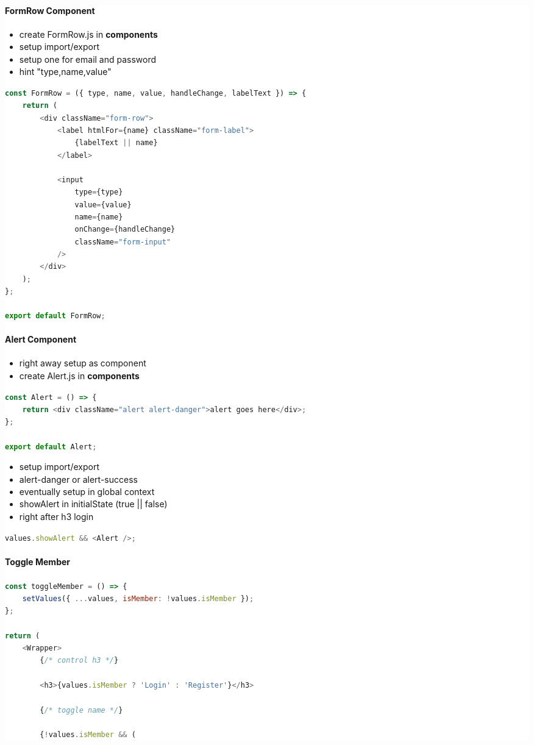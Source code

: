 #### FormRow Component

- create FormRow.js in <b>components</b>
- setup import/export
- setup one for email and password
- hint "type,name,value"

```js
const FormRow = ({ type, name, value, handleChange, labelText }) => {
	return (
		<div className="form-row">
			<label htmlFor={name} className="form-label">
				{labelText || name}
			</label>

			<input
				type={type}
				value={value}
				name={name}
				onChange={handleChange}
				className="form-input"
			/>
		</div>
	);
};

export default FormRow;
```

#### Alert Component

- right away setup as component
- create Alert.js in <b>components</b>

```js
const Alert = () => {
	return <div className="alert alert-danger">alert goes here</div>;
};

export default Alert;
```

- setup import/export
- alert-danger or alert-success
- eventually setup in global context
- showAlert in initialState (true || false)
- right after h3 login

```js
values.showAlert && <Alert />;
```

#### Toggle Member

```js
const toggleMember = () => {
	setValues({ ...values, isMember: !values.isMember });
};

return (
	<Wrapper>
		{/* control h3 */}

		<h3>{values.isMember ? 'Login' : 'Register'}</h3>

		{/* toggle name */}

		{!values.isMember && (
```